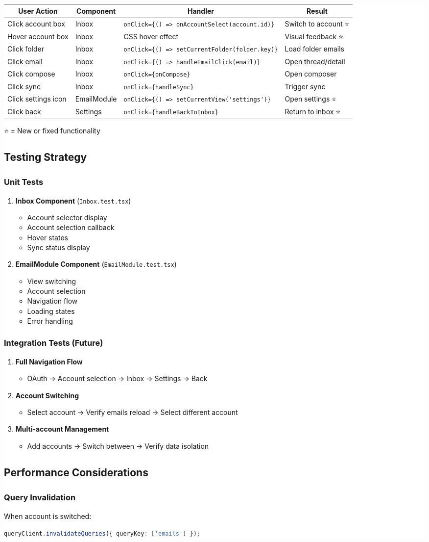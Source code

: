 | User Action | Component | Handler | Result |
|------------|-----------|---------|--------|
| Click account box | Inbox | `onClick={() => onAccountSelect(account.id)}` | Switch to account ⭐ |
| Hover account box | Inbox | CSS hover effect | Visual feedback ⭐ |
| Click folder | Inbox | `onClick={() => setCurrentFolder(folder.key)}` | Load folder emails |
| Click email | Inbox | `onClick={() => handleEmailClick(email)}` | Open thread/detail |
| Click compose | Inbox | `onClick={onCompose}` | Open composer |
| Click sync | Inbox | `onClick={handleSync}` | Trigger sync |
| Click settings icon | EmailModule | `onClick={() => setCurrentView('settings')}` | Open settings ⭐ |
| Click back | Settings | `onClick={handleBackToInbox}` | Return to inbox ⭐ |

⭐ = New or fixed functionality

## Testing Strategy

### Unit Tests

1. **Inbox Component** (`Inbox.test.tsx`)
   - Account selector display
   - Account selection callback
   - Hover states
   - Sync status display

2. **EmailModule Component** (`EmailModule.test.tsx`)
   - View switching
   - Account selection
   - Navigation flow
   - Loading states
   - Error handling

### Integration Tests (Future)

1. **Full Navigation Flow**
   - OAuth → Account selection → Inbox → Settings → Back

2. **Account Switching**
   - Select account → Verify emails reload → Select different account

3. **Multi-account Management**
   - Add accounts → Switch between → Verify data isolation

## Performance Considerations

### Query Invalidation

When account is switched:
```typescript
queryClient.invalidateQueries({ queryKey: ['emails'] });
```

